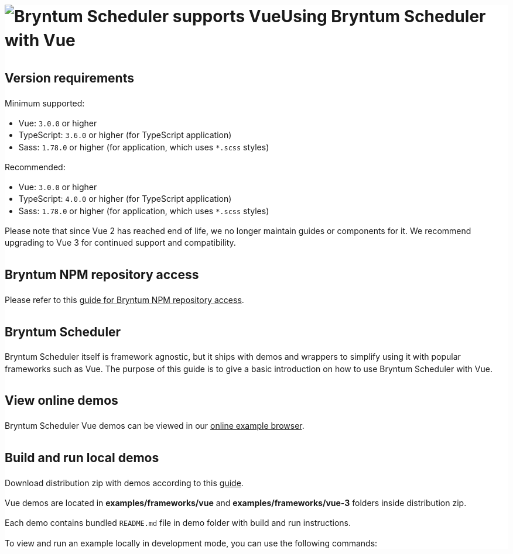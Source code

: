 <h1 class="title-with-image"><img src="Core/logo/vue.svg"
alt="Bryntum Scheduler supports Vue"/>Using Bryntum Scheduler with Vue</h1>

## Version requirements

Minimum supported:

* Vue: `3.0.0` or higher
* TypeScript: `3.6.0` or higher (for TypeScript application)
* Sass: `1.78.0` or higher (for application, which uses `*.scss` styles)

Recommended:

* Vue: `3.0.0` or higher
* TypeScript: `4.0.0` or higher (for TypeScript application)
* Sass: `1.78.0` or higher (for application, which uses `*.scss` styles)

<div class="note">

Please note that since Vue 2 has reached end of life, we no longer maintain guides or components for it. We recommend
upgrading to Vue 3 for continued support and compatibility.

</div>

## Bryntum NPM repository access

Please refer to this [guide for Bryntum NPM repository access](#Scheduler/guides/npm-repository.md).

## Bryntum Scheduler

Bryntum Scheduler itself is framework agnostic, but it ships with demos and wrappers to simplify using it with popular
frameworks such as Vue. The purpose of this guide is to give a basic introduction on how to use Bryntum Scheduler with Vue.

## View online demos

Bryntum Scheduler Vue demos can be viewed in our
[online example browser](https://bryntum.com/products/scheduler/examples/?framework=vue).

## Build and run local demos

Download distribution zip with demos according to this [guide](#Scheduler/guides/download.md#distribution).

Vue demos are located in **examples/frameworks/vue** and **examples/frameworks/vue-3** folders inside distribution zip.

Each demo contains bundled `README.md` file in demo folder with build and run instructions.

To view and run an example locally in development mode, you can use the following commands:
